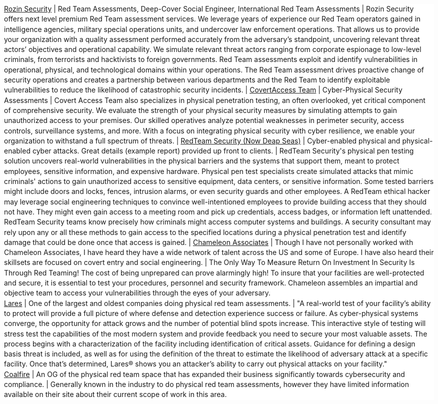<a name="rozin"></a> [Rozin Security](https://www.rozinsecurity.com) | Red Team Assessments, Deep-Cover Social Engineer, International Red Team Assessments | Rozin Security offers next level premium Red Team assessment services. We leverage years of experience our Red Team operators gained in intelligence agencies, military special operations units, and undercover law enforcement operations. That allows us to provide your organization with a quality assessment performed accurately from the adversary’s standpoint, uncovering relevant threat actors’ objectives and operational capability. We simulate relevant threat actors ranging from corporate espionage to low-level criminals, from terrorists and hacktivists to foreign governments. Red Team assessments exploit and identify vulnerabilities in operational, physical, and technological domains within your operations. The Red Team assessment drives proactive change of security operations and creates a partnership between various departments and the Red Team to identify exploitable vulnerabilities to reduce the likelihood of catastrophic security incidents. |
<a name="covertaccessteam"></a> [CovertAccess Team](https://www.covertaccessteam.com/) | Cyber-Physical Security Assessments | Covert Access Team also specializes in physical penetration testing, an often overlooked, yet critical component of comprehensive security. We evaluate the strength of your physical security measures by simulating attempts to gain unauthorized access to your premises. Our skilled operatives analyze potential weaknesses in perimeter security, access controls, surveillance systems, and more. With a focus on integrating physical security with cyber resilience, we enable your organization to withstand a full spectrum of threats. |
<a name="redteamsecurity"></a> [RedTeam Security (Now Deap Seas)](https://www.redteamsecure.com/) | Cyber-enabled physical and physical-enabled cyber attacks. Great details (example report) provided up front to clients. | RedTeam Security's physical pen testing solution uncovers real-world vulnerabilities in the physical barriers and the systems that support them, meant to protect employees, sensitive information, and expensive hardware. Physical pen test specialists create simulated attacks that mimic criminals' actions to gain unauthorized access to sensitive equipment, data centers, or sensitive information. Some tested barriers might include doors and locks, fences, intrusion alarms, or even security guards and other employees. A RedTeam ethical hacker may leverage social engineering techniques to convince well-intentioned employees to provide building access that they should not have. They might even gain access to a meeting room and pick up credentials, access badges, or information left unattended. RedTeam Security teams know precisely how criminals might access computer systems and buildings. A security consultant may rely upon any or all these methods to gain access to the specified locations during a physical penetration test and identify damage that could be done once that access is gained. |
<a name="Chameleon"></a> [Chameleon Associates](https://chameleonassociates.com/red-teaming-penetration-testing/) | Though I have not personally worked with Chameleon Associates, I have heard they have a wide network of talent across the US and some of Europe. I have also heard their skillsets are focused on covert entry and social engineering. | The Only Way To Measure Return On Investment In Security Is Through Red Teaming! The cost of being unprepared can prove alarmingly high! To insure that your facilities are well-protected and secure, it is essential to test your procedures, personnel and security framework. Chameleon assembles an impartial and objective team to access your vulnerabilities through the eyes of your adversary.    
<a name="Lares"></a> [Lares](https://www.lares.com/) | One of the largest and oldest companies doing physical red team assessments. | "A real-world test of your facility’s ability to protect will provide a full picture of where defense and detection experience success or failure. As cyber-physical systems converge, the opportunity for attack grows and the number of potential blind spots increase. This interactive style of testing will stress test the capabilities of the most modern system and provide feedback you need to secure your most valuable assets. The process begins with a characterization of the facility including identification of critical assets. Guidance for defining a design basis threat is included, as well as for using the definition of the threat to estimate the likelihood of adversary attack at a specific facility. Once that’s determined, Lares® shows you an attacker’s ability to carry out physical attacks on your facility."  
<a name="Lares"></a> [Coalfire](https://coalfire.com/services/security) | An OG of the physical red team space that has expanded their business significantly towards cybersecurity and compliance. | Generally known in the industry to do physical red team assessments, however they have limited information available on their site about their current scope of work in this area.  